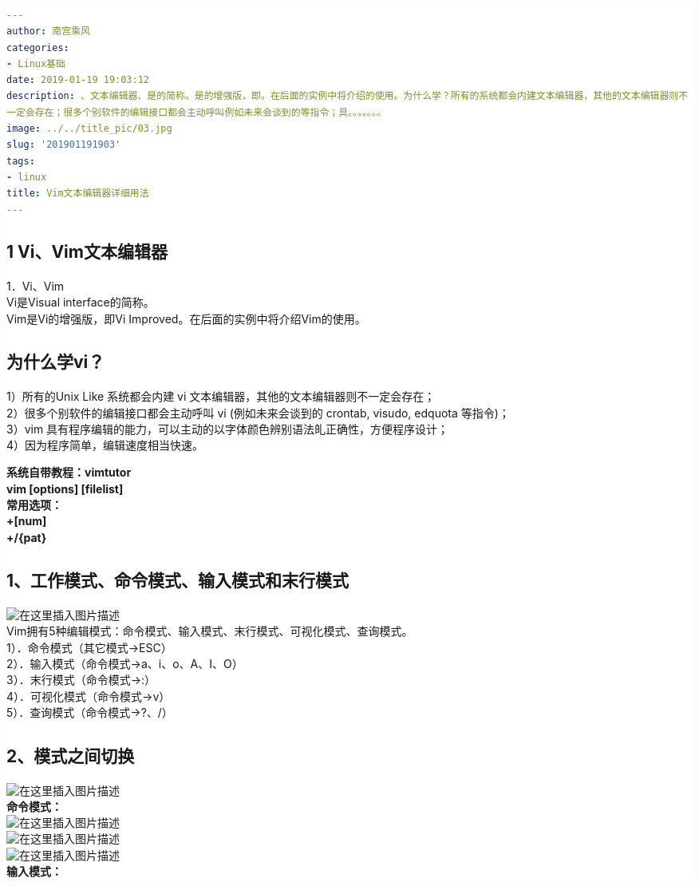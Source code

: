 ```yaml
---
author: 南宫乘风
categories:
- Linux基础
date: 2019-01-19 19:03:12
description: 、文本编辑器、是的简称。是的增强版，即。在后面的实例中将介绍的使用。为什么学？所有的系统都会内建文本编辑器，其他的文本编辑器则不一定会存在；很多个别软件的编辑接口都会主动呼叫例如未来会谈到的等指令；具。。。。。。。
image: ../../title_pic/03.jpg
slug: '201901191903'
tags:
- linux
title: Vim文本编辑器详细用法
---
```




## 1 Vi、Vim文本编辑器

1．Vi、Vim  
Vi是Visual interface的简称。  
Vim是Vi的增强版，即Vi Improved。在后面的实例中将介绍Vim的使用。

## 为什么学vi？

1）所有的Unix Like 系统都会内建 vi 文本编辑器，其他的文本编辑器则不一定会存在；  
2）很多个别软件的编辑接口都会主动呼叫 vi \(例如未来会谈到的 crontab, visudo, edquota 等指令\)；  
3）vim 具有程序编辑的能力，可以主动的以字体颜色辨别语法癿正确性，方便程序设计；  
4）因为程序简单，编辑速度相当快速。

**系统自带教程：vimtutor  
vim \[options\] \[filelist\]  
常用选项：  
+\[num\]  
+/\{pat\}**

## 1、工作模式、命令模式、输入模式和末行模式

![在这里插入图片描述](../../image/20190119184917217.png)  
Vim拥有5种编辑模式：命令模式、输入模式、末行模式、可视化模式、查询模式。  
1）．命令模式（其它模式→ESC）  
2）．输入模式（命令模式→a、i、o、A、I、O）  
3）．末行模式（命令模式→:）  
4）．可视化模式（命令模式→v）  
5）．查询模式（命令模式→\?、/）

## 2、模式之间切换

![在这里插入图片描述](../../image/20190119185126706.png)  
**命令模式：**  
![在这里插入图片描述](../../image/2019011918522467.png)  
![在这里插入图片描述](../../image/20190119185236884.png)  
![在这里插入图片描述](../../image/20190119185247593.png)  
**输入模式：**
